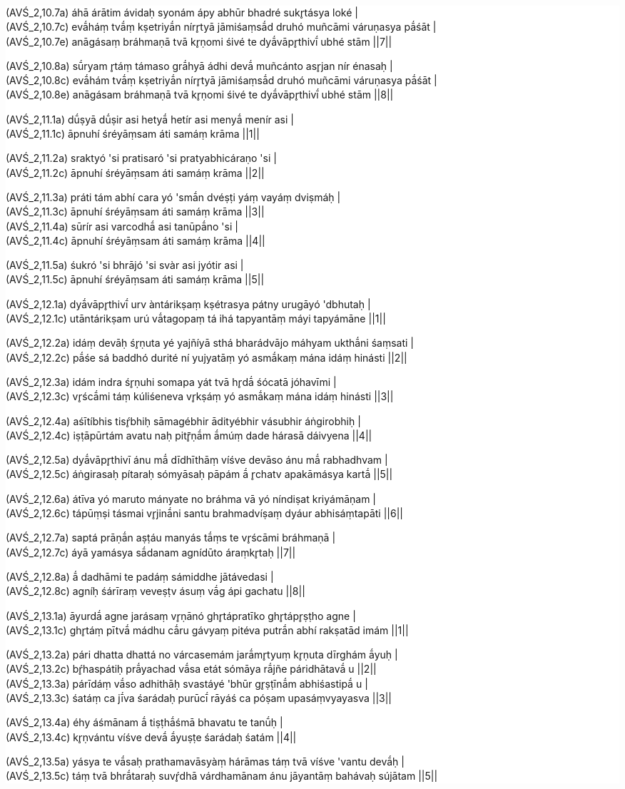 (AVŚ_2,10.7a) áhā árātim ávidaḥ syonám ápy abhūr bhadré sukr̥tásya loké |  
(AVŚ_2,10.7c) evā́háṃ tvā́ṃ kṣetriyā́n nírr̥tyā jāmiśaṃsā́d druhó muñcāmi váruṇasya pā́śāt |  
(AVŚ_2,10.7e) anāgásaṃ bráhmaṇā tvā kr̥ṇomi śivé te dyā́vāpr̥thivī́ ubhé stām ||7||  
  
(AVŚ_2,10.8a) sū́ryam r̥táṃ támaso grā́hyā ádhi devā́ muñcánto asr̥jan nír énasaḥ |  
(AVŚ_2,10.8c) evā́hám tvā́ṃ kṣetriyā́n nírr̥tyā jāmiśaṃsā́d druhó muñcāmi váruṇasya pā́śāt |  
(AVŚ_2,10.8e) anāgásam bráhmaṇā tvā kr̥ṇomi śivé te dyā́vāpr̥thivī́ ubhé stām ||8||  

(AVŚ_2,11.1a) dū́ṣyā dū́ṣir asi hetyā́ hetír asi menyā́ menír asi |  
(AVŚ_2,11.1c) āpnuhí śréyāṃsam áti samáṃ krāma ||1||  
  
(AVŚ_2,11.2a) sraktyó 'si pratisaró 'si pratyabhicáraṇo 'si |  
(AVŚ_2,11.2c) āpnuhí śréyāṃsam áti samáṃ krāma ||2||  
  
(AVŚ_2,11.3a) práti tám abhí cara yó 'smā́n dvéṣṭi yáṃ vayáṃ dviṣmáḥ |  
(AVŚ_2,11.3c) āpnuhí śréyāṃsam áti samáṃ krāma ||3||  
(AVŚ_2,11.4a) sūrír asi varcodhā́ asi tanūpā́no 'si |  
(AVŚ_2,11.4c) āpnuhí śréyāṃsam áti samáṃ krāma ||4||  
  
(AVŚ_2,11.5a) śukró 'si bhrājó 'si svàr asi jyótir asi |  
(AVŚ_2,11.5c) āpnuhí śréyāṃsam áti samáṃ krāma ||5||  

(AVŚ_2,12.1a) dyā́vāpr̥thivī́ urv àntárikṣaṃ kṣétrasya pátny urugāyó 'dbhutaḥ |  
(AVŚ_2,12.1c) utāntárikṣam urú vā́tagopaṃ tá ihá tapyantāṃ máyi tapyámāne ||1||  
  
(AVŚ_2,12.2a) idáṃ devāḥ śr̥ṇuta yé yajñíyā sthá bharádvājo máhyam ukthā́ni śaṃsati |  
(AVŚ_2,12.2c) pā́śe sá baddhó durité ní yujyatāṃ yó asmā́kaṃ mána idáṃ hinásti ||2||  
  
(AVŚ_2,12.3a) idám indra śr̥ṇuhi somapa yát tvā hr̥dā́ śócatā jóhavīmi |  
(AVŚ_2,12.3c) vr̥ścā́mi táṃ kúliśeneva vr̥kṣáṃ yó asmā́kaṃ mána idáṃ hinásti ||3||  
  
(AVŚ_2,12.4a) aśītíbhis tisŕ̥bhiḥ sāmagébhir ādityébhir vásubhir áṅgirobhiḥ |  
(AVŚ_2,12.4c) iṣṭāpūrtám avatu naḥ pitr̥̄ṇā́m ā́múṃ dade hárasā dáivyena ||4||  
  
(AVŚ_2,12.5a) dyā́vāpr̥thivī ánu mā́ dīdhīthāṃ víśve devāso ánu mā́ rabhadhvam |  
(AVŚ_2,12.5c) áṅgirasaḥ pítaraḥ sómyāsaḥ pāpám ā́ r̥chatv apakāmásya kartā́ ||5||  
  
(AVŚ_2,12.6a) átīva yó maruto mányate no bráhma vā yó níndiṣat kriyámāṇam |  
(AVŚ_2,12.6c) tápūṃṣi tásmai vr̥jinā́ni santu brahmadvíṣaṃ dyáur abhisáṃtapāti ||6||  
  
(AVŚ_2,12.7a) saptá prāṇā́n aṣṭáu manyás tā́ṃs te vr̥ścāmi bráhmaṇā |  
(AVŚ_2,12.7c) áyā yamásya sā́danam agnídūto áraṃkr̥taḥ ||7||  
  
(AVŚ_2,12.8a) ā́ dadhāmi te padáṃ sámiddhe jātávedasi |  
(AVŚ_2,12.8c) agníḥ śárīraṃ veveṣṭv ásuṃ vā́g ápi gachatu ||8||  
  
  
  
(AVŚ_2,13.1a) āyurdā́ agne jarásaṃ vr̥ṇānó ghr̥tápratīko ghr̥tápr̥ṣṭho agne |  
(AVŚ_2,13.1c) ghr̥táṃ pītvā́ mádhu cā́ru gávyaṃ pitéva putrā́n abhí rakṣatād imám ||1||  
  
(AVŚ_2,13.2a) pári dhatta dhattá no várcasemám jarā́mr̥tyuṃ kr̥ṇuta dīrghám ā́yuḥ |  
(AVŚ_2,13.2c) bŕ̥haspátiḥ prā́yachad vā́sa etát sómāya rā́jñe páridhātavā́ u ||2||  
(AVŚ_2,13.3a) párīdáṃ vā́so adhithāḥ svastáyé 'bhūr gr̥ṣṭīnā́m abhiśastipā́ u |  
(AVŚ_2,13.3c) śatáṃ ca jī́va śarádaḥ purūcī́ rāyáś ca póṣam upasáṃvyayasva ||3||  
  
(AVŚ_2,13.4a) éhy áśmānam ā́ tiṣṭhā́śmā bhavatu te tanū́ḥ |  
(AVŚ_2,13.4c) kr̥ṇvántu víśve devā́ ā́yuṣṭe śarádaḥ śatám ||4||  
  
(AVŚ_2,13.5a) yásya te vā́saḥ prathamavāsyàṃ hárāmas táṃ tvā víśve 'vantu devā́ḥ |  
(AVŚ_2,13.5c) táṃ tvā bhrā́taraḥ suvŕ̥dhā várdhamānam ánu jāyantāṃ bahávaḥ sújātam ||5||  
  